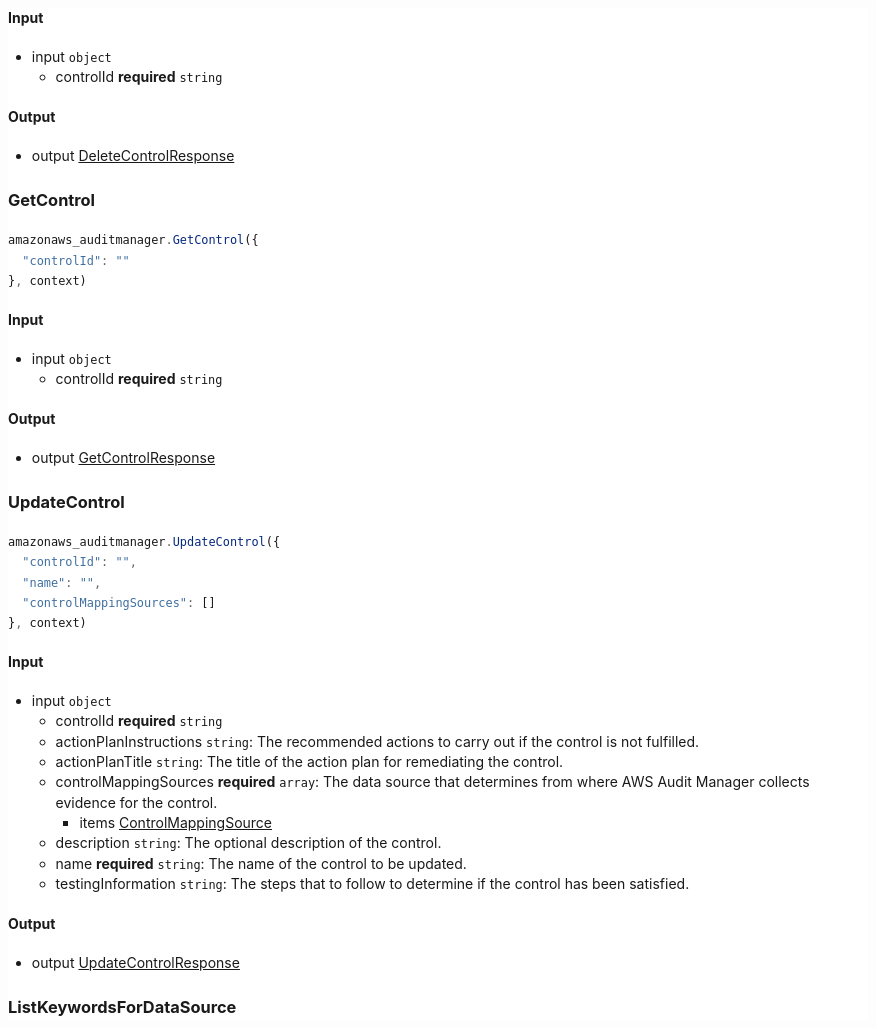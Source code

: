 #### Input
* input `object`
  * controlId **required** `string`

#### Output
* output [DeleteControlResponse](#deletecontrolresponse)

### GetControl



```js
amazonaws_auditmanager.GetControl({
  "controlId": ""
}, context)
```

#### Input
* input `object`
  * controlId **required** `string`

#### Output
* output [GetControlResponse](#getcontrolresponse)

### UpdateControl



```js
amazonaws_auditmanager.UpdateControl({
  "controlId": "",
  "name": "",
  "controlMappingSources": []
}, context)
```

#### Input
* input `object`
  * controlId **required** `string`
  * actionPlanInstructions `string`:  The recommended actions to carry out if the control is not fulfilled. 
  * actionPlanTitle `string`:  The title of the action plan for remediating the control. 
  * controlMappingSources **required** `array`:  The data source that determines from where AWS Audit Manager collects evidence for the control. 
    * items [ControlMappingSource](#controlmappingsource)
  * description `string`:  The optional description of the control. 
  * name **required** `string`:  The name of the control to be updated. 
  * testingInformation `string`:  The steps that to follow to determine if the control has been satisfied. 

#### Output
* output [UpdateControlResponse](#updatecontrolresponse)

### ListKeywordsForDataSource
